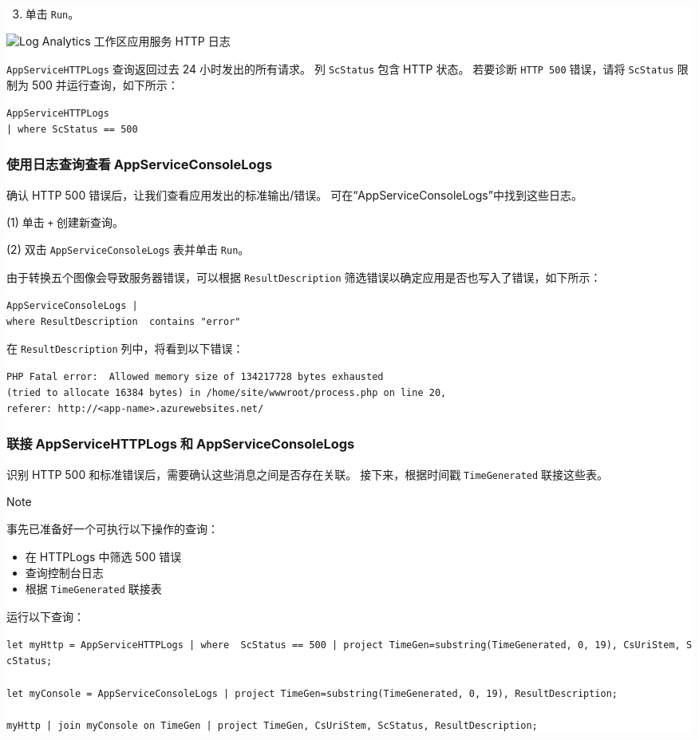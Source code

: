 3. 单击 `Run`。

![Log Analytics 工作区应用服务 HTTP 日志](./media/tutorial-azure-monitor/log-analytics-workspace-app-service-http-logs.png)

`AppServiceHTTPLogs` 查询返回过去 24 小时发出的所有请求。 列 `ScStatus` 包含 HTTP 状态。 若要诊断 `HTTP 500` 错误，请将 `ScStatus` 限制为 500 并运行查询，如下所示：

```kusto
AppServiceHTTPLogs
| where ScStatus == 500
```

### <a name="view-appserviceconsolelogs-with-log-query"></a>使用日志查询查看 AppServiceConsoleLogs

确认 HTTP 500 错误后，让我们查看应用发出的标准输出/错误。 可在“AppServiceConsoleLogs”中找到这些日志。

(1) 单击 `+` 创建新查询。 

(2) 双击 `AppServiceConsoleLogs` 表并单击 `Run`。 

由于转换五个图像会导致服务器错误，可以根据 `ResultDescription` 筛选错误以确定应用是否也写入了错误，如下所示：

```kusto
AppServiceConsoleLogs |
where ResultDescription  contains "error" 
```

在 `ResultDescription` 列中，将看到以下错误：

```output
PHP Fatal error:  Allowed memory size of 134217728 bytes exhausted 
(tried to allocate 16384 bytes) in /home/site/wwwroot/process.php on line 20, 
referer: http://<app-name>.azurewebsites.net/
```

### <a name="join-appservicehttplogs-and-appserviceconsolelogs"></a>联接 AppServiceHTTPLogs 和 AppServiceConsoleLogs

识别 HTTP 500 和标准错误后，需要确认这些消息之间是否存在关联。 接下来，根据时间戳 `TimeGenerated` 联接这些表。

> [!NOTE]
> 事先已准备好一个可执行以下操作的查询：
>
> - 在 HTTPLogs 中筛选 500 错误
> - 查询控制台日志
> - 根据 `TimeGenerated` 联接表
>

运行以下查询：

```kusto
let myHttp = AppServiceHTTPLogs | where  ScStatus == 500 | project TimeGen=substring(TimeGenerated, 0, 19), CsUriStem, ScStatus;  

let myConsole = AppServiceConsoleLogs | project TimeGen=substring(TimeGenerated, 0, 19), ResultDescription;

myHttp | join myConsole on TimeGen | project TimeGen, CsUriStem, ScStatus, ResultDescription;
```
